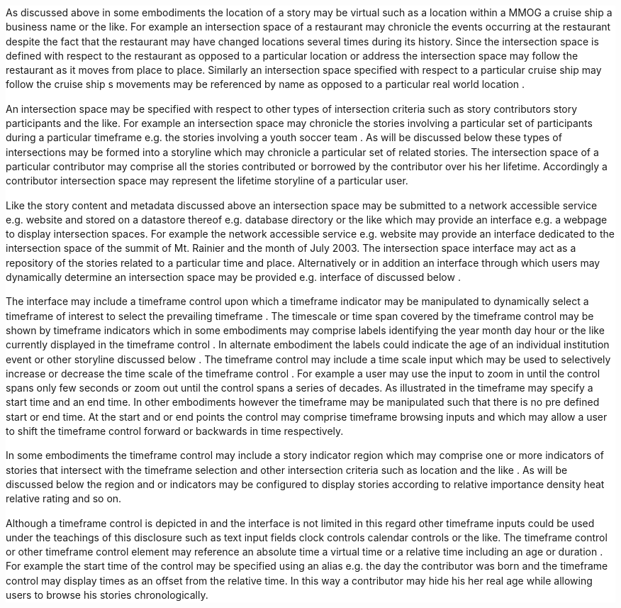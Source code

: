 As discussed above in some embodiments the location of a story may be virtual such as a location within a MMOG a cruise ship a business name or the like. For example an intersection space of a restaurant may chronicle the events occurring at the restaurant despite the fact that the restaurant may have changed locations several times during its history. Since the intersection space is defined with respect to the restaurant as opposed to a particular location or address the intersection space may follow the restaurant as it moves from place to place. Similarly an intersection space specified with respect to a particular cruise ship may follow the cruise ship s movements may be referenced by name as opposed to a particular real world location .

An intersection space may be specified with respect to other types of intersection criteria such as story contributors story participants and the like. For example an intersection space may chronicle the stories involving a particular set of participants during a particular timeframe e.g. the stories involving a youth soccer team . As will be discussed below these types of intersections may be formed into a storyline which may chronicle a particular set of related stories. The intersection space of a particular contributor may comprise all the stories contributed or borrowed by the contributor over his her lifetime. Accordingly a contributor intersection space may represent the lifetime storyline of a particular user.

Like the story content and metadata discussed above an intersection space may be submitted to a network accessible service e.g. website and stored on a datastore thereof e.g. database directory or the like which may provide an interface e.g. a webpage to display intersection spaces. For example the network accessible service e.g. website may provide an interface dedicated to the intersection space of the summit of Mt. Rainier and the month of July 2003. The intersection space interface may act as a repository of the stories related to a particular time and place. Alternatively or in addition an interface through which users may dynamically determine an intersection space may be provided e.g. interface of discussed below .

The interface may include a timeframe control upon which a timeframe indicator may be manipulated to dynamically select a timeframe of interest to select the prevailing timeframe . The timescale or time span covered by the timeframe control may be shown by timeframe indicators which in some embodiments may comprise labels identifying the year month day hour or the like currently displayed in the timeframe control . In alternate embodiment the labels could indicate the age of an individual institution event or other storyline discussed below . The timeframe control may include a time scale input which may be used to selectively increase or decrease the time scale of the timeframe control . For example a user may use the input to zoom in until the control spans only few seconds or zoom out until the control spans a series of decades. As illustrated in the timeframe may specify a start time and an end time. In other embodiments however the timeframe may be manipulated such that there is no pre defined start or end time. At the start and or end points the control may comprise timeframe browsing inputs and which may allow a user to shift the timeframe control forward or backwards in time respectively.

In some embodiments the timeframe control may include a story indicator region which may comprise one or more indicators of stories that intersect with the timeframe selection and other intersection criteria such as location and the like . As will be discussed below the region and or indicators may be configured to display stories according to relative importance density heat relative rating and so on.

Although a timeframe control is depicted in and the interface is not limited in this regard other timeframe inputs could be used under the teachings of this disclosure such as text input fields clock controls calendar controls or the like. The timeframe control or other timeframe control element may reference an absolute time a virtual time or a relative time including an age or duration . For example the start time of the control may be specified using an alias e.g. the day the contributor was born and the timeframe control may display times as an offset from the relative time. In this way a contributor may hide his her real age while allowing users to browse his stories chronologically.
